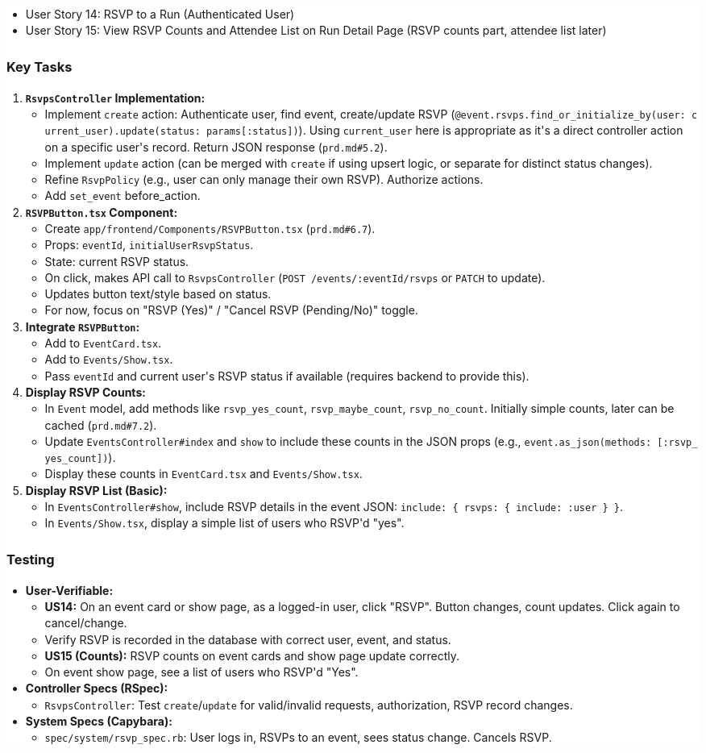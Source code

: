 - User Story 14: RSVP to a Run (Authenticated User)
- User Story 15: View RSVP Counts and Attendee List on Run Detail Page (RSVP counts part, attendee list later)

### Key Tasks

1.  **`RsvpsController` Implementation:**
    - Implement `create` action: Authenticate user, find event, create/update RSVP (`@event.rsvps.find_or_initialize_by(user: current_user).update(status: params[:status])`). Using `current_user` here is appropriate as it's a direct controller action on a specific user's record. Return JSON response (`prd.md#5.2`).
    - Implement `update` action (can be merged with `create` if using upsert logic, or separate for distinct status changes).
    - Refine `RsvpPolicy` (e.g., user can only manage their own RSVP). Authorize actions.
    - Add `set_event` before_action.
2.  **`RSVPButton.tsx` Component:**
    - Create `app/frontend/Components/RSVPButton.tsx` (`prd.md#6.7`).
    - Props: `eventId`, `initialUserRsvpStatus`.
    - State: current RSVP status.
    - On click, makes API call to `RsvpsController` (`POST /events/:eventId/rsvps` or `PATCH` to update).
    - Updates button text/style based on status.
    - For now, focus on "RSVP (Yes)" / "Cancel RSVP (Pending/No)" toggle.
3.  **Integrate `RSVPButton`:**
    - Add to `EventCard.tsx`.
    - Add to `Events/Show.tsx`.
    - Pass `eventId` and current user's RSVP status if available (requires backend to provide this).
4.  **Display RSVP Counts:**
    - In `Event` model, add methods like `rsvp_yes_count`, `rsvp_maybe_count`, `rsvp_no_count`. Initially simple counts, later can be cached (`prd.md#7.2`).
    - Update `EventsController#index` and `show` to include these counts in the JSON props (e.g., `event.as_json(methods: [:rsvp_yes_count])`).
    - Display these counts in `EventCard.tsx` and `Events/Show.tsx`.
5.  **Display RSVP List (Basic):**
    - In `EventsController#show`, include RSVP details in the event JSON: `include: { rsvps: { include: :user } }`.
    - In `Events/Show.tsx`, display a simple list of users who RSVP'd "yes".

### Testing

- **User-Verifiable:**
  - **US14:** On an event card or show page, as a logged-in user, click "RSVP". Button changes, count updates. Click again to cancel/change.
  - Verify RSVP is recorded in the database with correct user, event, and status.
  - **US15 (Counts):** RSVP counts on event cards and show page update correctly.
  - On event show page, see a list of users who RSVP'd "Yes".
- **Controller Specs (RSpec):**
  - `RsvpsController`: Test `create`/`update` for valid/invalid requests, authorization, RSVP record changes.
- **System Specs (Capybara):**
  - `spec/system/rsvp_spec.rb`: User logs in, RSVPs to an event, sees status change. Cancels RSVP.
